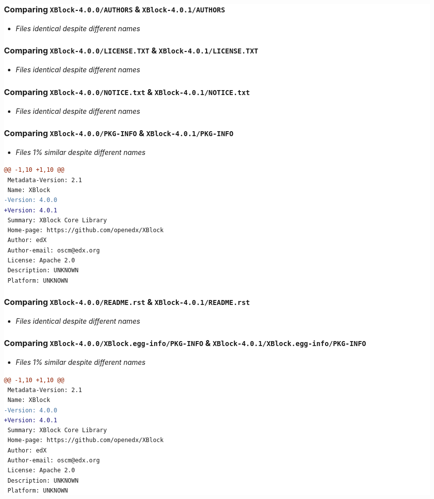 ### Comparing `XBlock-4.0.0/AUTHORS` & `XBlock-4.0.1/AUTHORS`

 * *Files identical despite different names*

### Comparing `XBlock-4.0.0/LICENSE.TXT` & `XBlock-4.0.1/LICENSE.TXT`

 * *Files identical despite different names*

### Comparing `XBlock-4.0.0/NOTICE.txt` & `XBlock-4.0.1/NOTICE.txt`

 * *Files identical despite different names*

### Comparing `XBlock-4.0.0/PKG-INFO` & `XBlock-4.0.1/PKG-INFO`

 * *Files 1% similar despite different names*

```diff
@@ -1,10 +1,10 @@
 Metadata-Version: 2.1
 Name: XBlock
-Version: 4.0.0
+Version: 4.0.1
 Summary: XBlock Core Library
 Home-page: https://github.com/openedx/XBlock
 Author: edX
 Author-email: oscm@edx.org
 License: Apache 2.0
 Description: UNKNOWN
 Platform: UNKNOWN
```

### Comparing `XBlock-4.0.0/README.rst` & `XBlock-4.0.1/README.rst`

 * *Files identical despite different names*

### Comparing `XBlock-4.0.0/XBlock.egg-info/PKG-INFO` & `XBlock-4.0.1/XBlock.egg-info/PKG-INFO`

 * *Files 1% similar despite different names*

```diff
@@ -1,10 +1,10 @@
 Metadata-Version: 2.1
 Name: XBlock
-Version: 4.0.0
+Version: 4.0.1
 Summary: XBlock Core Library
 Home-page: https://github.com/openedx/XBlock
 Author: edX
 Author-email: oscm@edx.org
 License: Apache 2.0
 Description: UNKNOWN
 Platform: UNKNOWN
```
